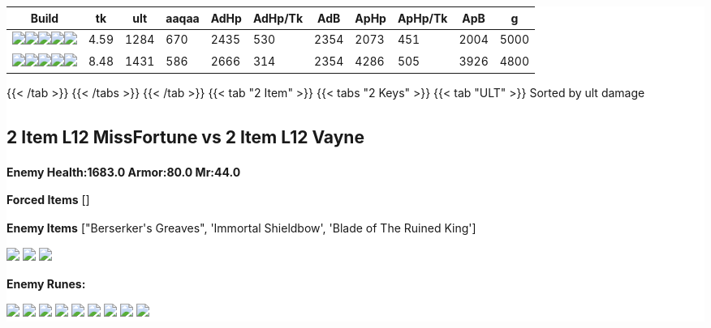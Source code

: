 



 Build |tk|ult|aaqaa|AdHp|AdHp/Tk|AdB|ApHp|ApHp/Tk|ApB|g
-|-|-|-|-|-|-|-|-|-|-
![](/item/6672.png)![](/item/2422.png)![](/item/1053.png)![](/item/1055.png)![](/item/1036.png)|4.59|1284|670|2435|530|2354|2073|451|2004|5000
![](/item/3156.png)![](/item/2422.png)![](/item/1053.png)![](/item/1055.png)![](/item/1036.png)|8.48|1431|586|2666|314|2354|4286|505|3926|4800
{{< /tab >}}
{{< /tabs >}}
{{< /tab >}}
{{< tab "2 Item" >}}
{{< tabs "2 Keys" >}}
{{< tab "ULT" >}}
Sorted by ult damage
## 2 Item L12 MissFortune vs 2 Item L12 Vayne

**Enemy Health:1683.0 Armor:80.0 Mr:44.0**


**Forced Items** []








**Enemy Items** ["Berserker's Greaves", 'Immortal Shieldbow', 'Blade of The Ruined King']





![](/item/3006.png)
![](/item/6673.png)
![](/item/3153.png)



**Enemy Runes:**





![](/Styles/Precision/LethalTempo/LethalTempo.png)
![](/Styles/Precision/Overheal.png)
![](/Styles/Precision/LegendAlacrity/LegendAlacrity.png)
![](/Styles/Precision/CutDown/CutDown.png)
![](/Styles/Resolve/BonePlating/BonePlating.png)
![](/Styles/Sorcery/Unflinching/Unflinching.png)
![](/StatMods/StatModsAttackSpeedIcon.png)
![](/StatMods/StatModsAdaptiveForceIcon.png)
![](/StatMods/StatModsArmorIcon.png)
